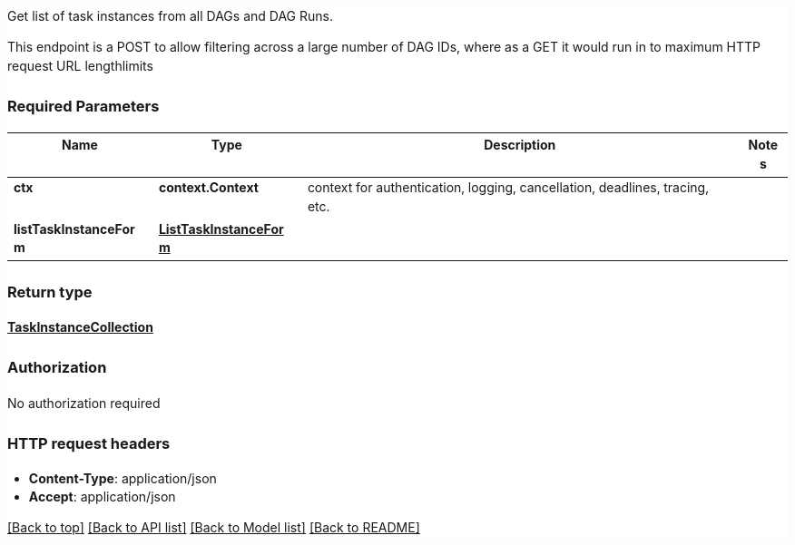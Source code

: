 Get list of task instances from all DAGs and DAG Runs.

This endpoint is a POST to allow filtering across a large number of DAG IDs, where as a GET it would run in to maximum HTTP request URL lengthlimits 

### Required Parameters


Name | Type | Description  | Notes
------------- | ------------- | ------------- | -------------
**ctx** | **context.Context** | context for authentication, logging, cancellation, deadlines, tracing, etc.
**listTaskInstanceForm** | [**ListTaskInstanceForm**](ListTaskInstanceForm.md)|  | 

### Return type

[**TaskInstanceCollection**](TaskInstanceCollection.md)

### Authorization

No authorization required

### HTTP request headers

- **Content-Type**: application/json
- **Accept**: application/json

[[Back to top]](#) [[Back to API list]](../README.md#documentation-for-api-endpoints)
[[Back to Model list]](../README.md#documentation-for-models)
[[Back to README]](../README.md)

